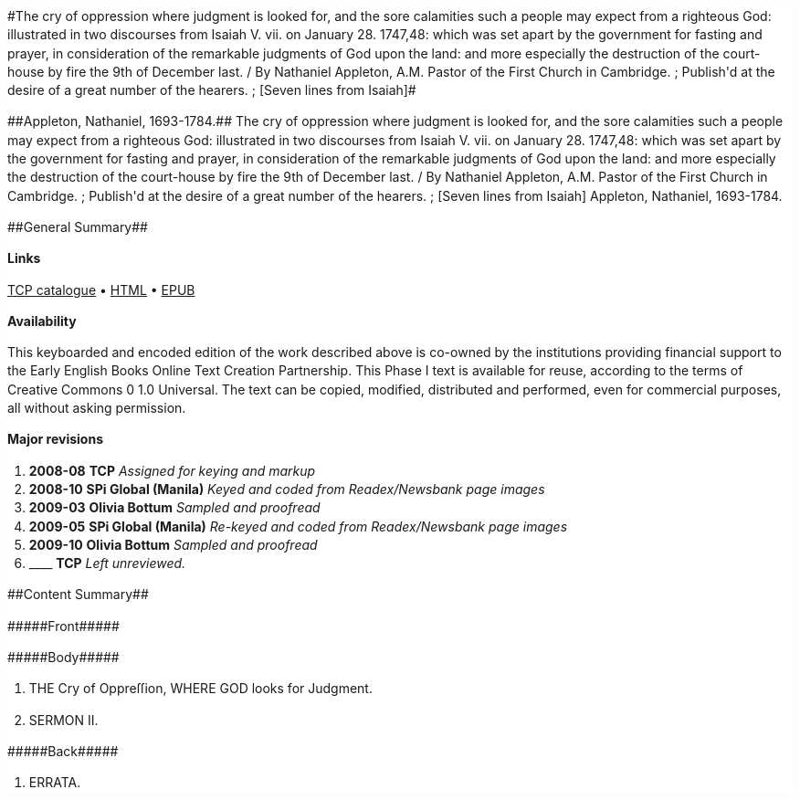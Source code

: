 #The cry of oppression where judgment is looked for, and the sore calamities such a people may expect from a righteous God: illustrated in two discourses from Isaiah V. vii. on January 28. 1747,48: which was set apart by the government for fasting and prayer, in consideration of the remarkable judgments of God upon the land: and more especially the destruction of the court-house by fire the 9th of December last. / By Nathaniel Appleton, A.M. Pastor of the First Church in Cambridge. ; Publish'd at the desire of a great number of the hearers. ; [Seven lines from Isaiah]#

##Appleton, Nathaniel, 1693-1784.##
The cry of oppression where judgment is looked for, and the sore calamities such a people may expect from a righteous God: illustrated in two discourses from Isaiah V. vii. on January 28. 1747,48: which was set apart by the government for fasting and prayer, in consideration of the remarkable judgments of God upon the land: and more especially the destruction of the court-house by fire the 9th of December last. / By Nathaniel Appleton, A.M. Pastor of the First Church in Cambridge. ; Publish'd at the desire of a great number of the hearers. ; [Seven lines from Isaiah]
Appleton, Nathaniel, 1693-1784.

##General Summary##

**Links**

[TCP catalogue](http://www.ota.ox.ac.uk/tcp/)  • 
[HTML](http://tei.it.ox.ac.uk/tcp/Texts-HTML/free/N04/N04870.html)  • 
[EPUB](http://tei.it.ox.ac.uk/tcp/Texts-EPUB/free/N04/N04870.epub)

**Availability**

This keyboarded and encoded edition of the
	       work described above is co-owned by the institutions
	       providing financial support to the Early English Books
	       Online Text Creation Partnership. This Phase I text is
	       available for reuse, according to the terms of Creative
	       Commons 0 1.0 Universal. The text can be copied,
	       modified, distributed and performed, even for
	       commercial purposes, all without asking permission.

**Major revisions**

1. __2008-08__ __TCP__ *Assigned for keying and markup*
1. __2008-10__ __SPi Global (Manila)__ *Keyed and coded from Readex/Newsbank page images*
1. __2009-03__ __Olivia Bottum__ *Sampled and proofread*
1. __2009-05__ __SPi Global (Manila)__ *Re-keyed and coded from Readex/Newsbank page images*
1. __2009-10__ __Olivia Bottum__ *Sampled and proofread*
1. ____ __TCP__ *Left unreviewed.*

##Content Summary##

#####Front#####

#####Body#####

1. THE Cry of Oppreſſion, WHERE GOD looks for Judgment.

1. SERMON II.

#####Back#####

1. ERRATA.
